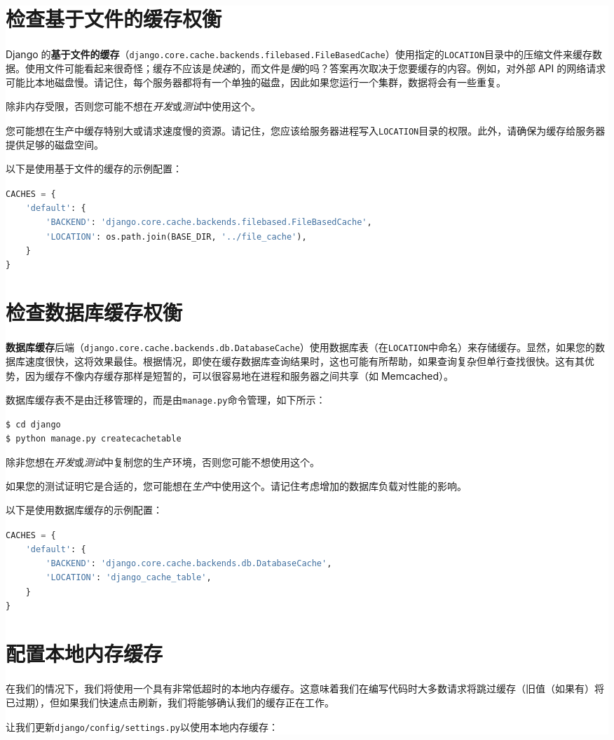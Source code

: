 # 检查基于文件的缓存权衡

Django 的**基于文件的缓存**（`django.core.cache.backends.filebased.FileBasedCache`）使用指定的`LOCATION`目录中的压缩文件来缓存数据。使用文件可能看起来很奇怪；缓存不应该是*快速*的，而文件是*慢*的吗？答案再次取决于您要缓存的内容。例如，对外部 API 的网络请求可能比本地磁盘慢。请记住，每个服务器都将有一个单独的磁盘，因此如果您运行一个集群，数据将会有一些重复。

除非内存受限，否则您可能不想在*开发*或*测试*中使用这个。

您可能想在生产中缓存特别大或请求速度慢的资源。请记住，您应该给服务器进程写入`LOCATION`目录的权限。此外，请确保为缓存给服务器提供足够的磁盘空间。

以下是使用基于文件的缓存的示例配置：

```py
CACHES = {
    'default': {
        'BACKEND': 'django.core.cache.backends.filebased.FileBasedCache',
        'LOCATION': os.path.join(BASE_DIR, '../file_cache'),
    }
}
```

# 检查数据库缓存权衡

**数据库缓存**后端（`django.core.cache.backends.db.DatabaseCache`）使用数据库表（在`LOCATION`中命名）来存储缓存。显然，如果您的数据库速度很快，这将效果最佳。根据情况，即使在缓存数据库查询结果时，这也可能有所帮助，如果查询复杂但单行查找很快。这有其优势，因为缓存不像内存缓存那样是短暂的，可以很容易地在进程和服务器之间共享（如 Memcached）。

数据库缓存表不是由迁移管理的，而是由`manage.py`命令管理，如下所示：

```py
$ cd django
$ python manage.py createcachetable
```

除非您想在*开发*或*测试*中复制您的生产环境，否则您可能不想使用这个。

如果您的测试证明它是合适的，您可能想在*生产*中使用这个。请记住考虑增加的数据库负载对性能的影响。

以下是使用数据库缓存的示例配置：

```py
CACHES = {
    'default': {
        'BACKEND': 'django.core.cache.backends.db.DatabaseCache',
        'LOCATION': 'django_cache_table',
    }
}
```

# 配置本地内存缓存

在我们的情况下，我们将使用一个具有非常低超时的本地内存缓存。这意味着我们在编写代码时大多数请求将跳过缓存（旧值（如果有）将已过期），但如果我们快速点击刷新，我们将能够确认我们的缓存正在工作。

让我们更新`django/config/settings.py`以使用本地内存缓存：
